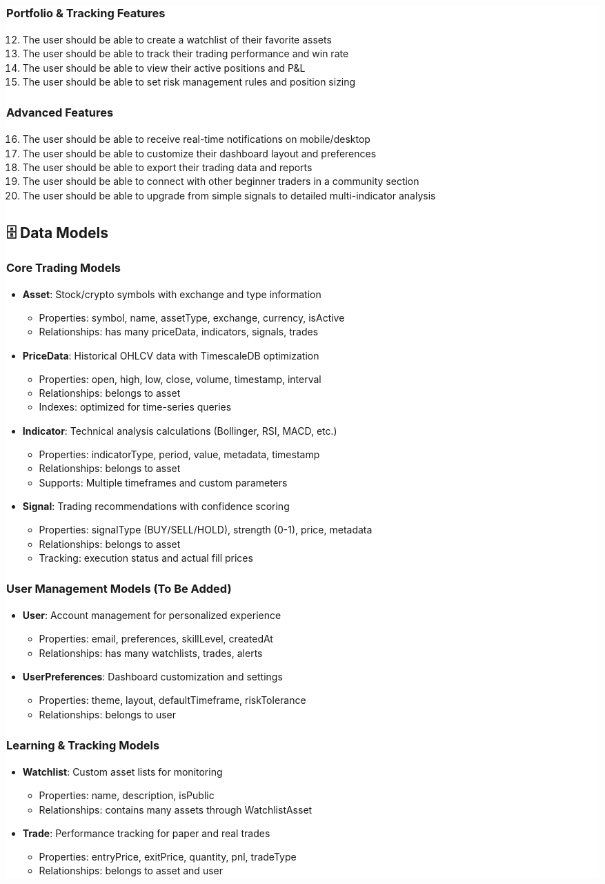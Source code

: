 ### Portfolio & Tracking Features
12. The user should be able to create a watchlist of their favorite assets
13. The user should be able to track their trading performance and win rate
14. The user should be able to view their active positions and P&L
15. The user should be able to set risk management rules and position sizing

### Advanced Features
16. The user should be able to receive real-time notifications on mobile/desktop
17. The user should be able to customize their dashboard layout and preferences
18. The user should be able to export their trading data and reports
19. The user should be able to connect with other beginner traders in a community section
20. The user should be able to upgrade from simple signals to detailed multi-indicator analysis

## 🗄️ Data Models

### Core Trading Models
- **Asset**: Stock/crypto symbols with exchange and type information
  - Properties: symbol, name, assetType, exchange, currency, isActive
  - Relationships: has many priceData, indicators, signals, trades

- **PriceData**: Historical OHLCV data with TimescaleDB optimization
  - Properties: open, high, low, close, volume, timestamp, interval
  - Relationships: belongs to asset
  - Indexes: optimized for time-series queries

- **Indicator**: Technical analysis calculations (Bollinger, RSI, MACD, etc.)
  - Properties: indicatorType, period, value, metadata, timestamp
  - Relationships: belongs to asset
  - Supports: Multiple timeframes and custom parameters

- **Signal**: Trading recommendations with confidence scoring
  - Properties: signalType (BUY/SELL/HOLD), strength (0-1), price, metadata
  - Relationships: belongs to asset
  - Tracking: execution status and actual fill prices

### User Management Models (To Be Added)
- **User**: Account management for personalized experience
  - Properties: email, preferences, skillLevel, createdAt
  - Relationships: has many watchlists, trades, alerts

- **UserPreferences**: Dashboard customization and settings
  - Properties: theme, layout, defaultTimeframe, riskTolerance
  - Relationships: belongs to user

### Learning & Tracking Models
- **Watchlist**: Custom asset lists for monitoring
  - Properties: name, description, isPublic
  - Relationships: contains many assets through WatchlistAsset

- **Trade**: Performance tracking for paper and real trades
  - Properties: entryPrice, exitPrice, quantity, pnl, tradeType
  - Relationships: belongs to asset and user
